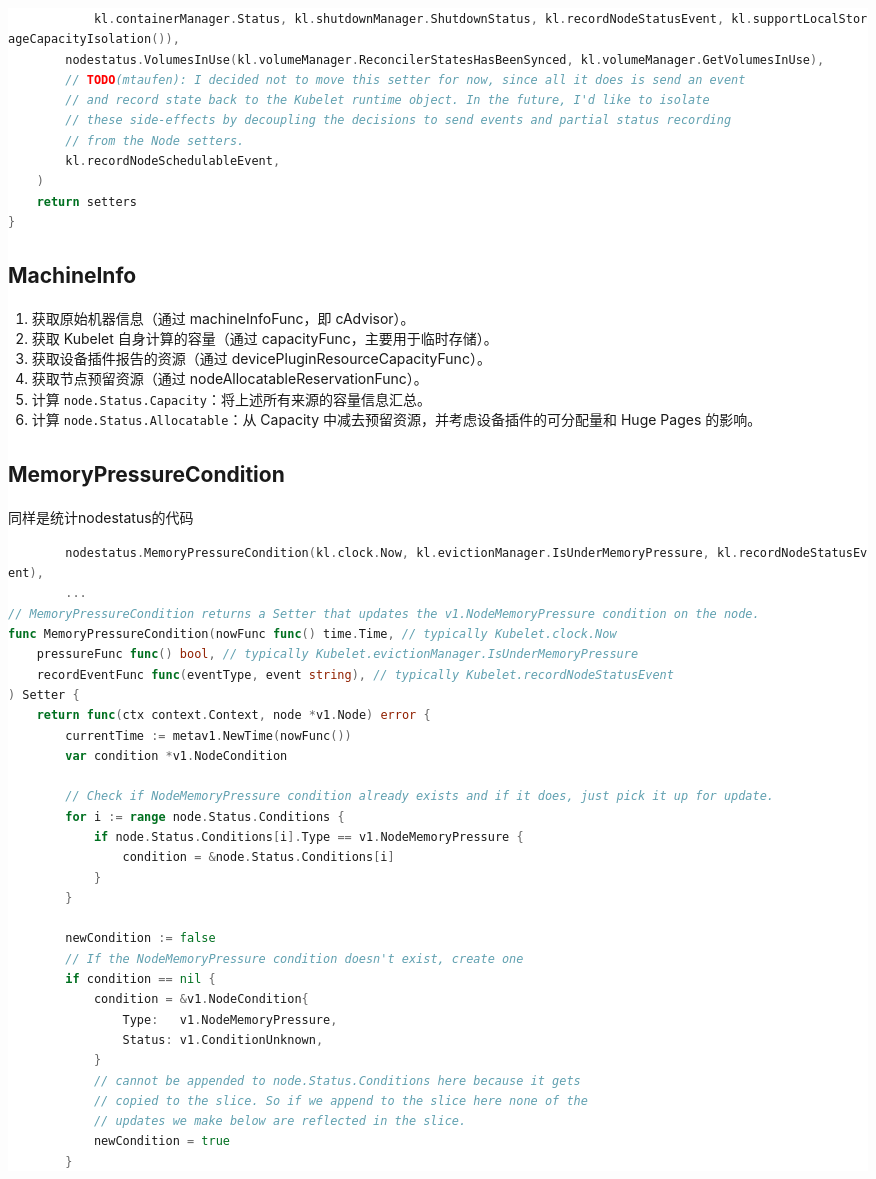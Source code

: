 ```go
			kl.containerManager.Status, kl.shutdownManager.ShutdownStatus, kl.recordNodeStatusEvent, kl.supportLocalStorageCapacityIsolation()),
		nodestatus.VolumesInUse(kl.volumeManager.ReconcilerStatesHasBeenSynced, kl.volumeManager.GetVolumesInUse),
		// TODO(mtaufen): I decided not to move this setter for now, since all it does is send an event
		// and record state back to the Kubelet runtime object. In the future, I'd like to isolate
		// these side-effects by decoupling the decisions to send events and partial status recording
		// from the Node setters.
		kl.recordNodeSchedulableEvent,
	)
	return setters
}
```

## MachineInfo

1. 获取原始机器信息（通过 machineInfoFunc，即 cAdvisor）。
2. 获取 Kubelet 自身计算的容量（通过 capacityFunc，主要用于临时存储）。
3. 获取设备插件报告的资源（通过 devicePluginResourceCapacityFunc）。
4. 获取节点预留资源（通过 nodeAllocatableReservationFunc）。
5. 计算 `node.Status.Capacity`：将上述所有来源的容量信息汇总。
6. 计算 `node.Status.Allocatable`：从 Capacity 中减去预留资源，并考虑设备插件的可分配量和 Huge Pages 的影响。


## MemoryPressureCondition
同样是统计nodestatus的代码
```go
		nodestatus.MemoryPressureCondition(kl.clock.Now, kl.evictionManager.IsUnderMemoryPressure, kl.recordNodeStatusEvent),
        ...
// MemoryPressureCondition returns a Setter that updates the v1.NodeMemoryPressure condition on the node.
func MemoryPressureCondition(nowFunc func() time.Time, // typically Kubelet.clock.Now
	pressureFunc func() bool, // typically Kubelet.evictionManager.IsUnderMemoryPressure
	recordEventFunc func(eventType, event string), // typically Kubelet.recordNodeStatusEvent
) Setter {
	return func(ctx context.Context, node *v1.Node) error {
		currentTime := metav1.NewTime(nowFunc())
		var condition *v1.NodeCondition

		// Check if NodeMemoryPressure condition already exists and if it does, just pick it up for update.
		for i := range node.Status.Conditions {
			if node.Status.Conditions[i].Type == v1.NodeMemoryPressure {
				condition = &node.Status.Conditions[i]
			}
		}

		newCondition := false
		// If the NodeMemoryPressure condition doesn't exist, create one
		if condition == nil {
			condition = &v1.NodeCondition{
				Type:   v1.NodeMemoryPressure,
				Status: v1.ConditionUnknown,
			}
			// cannot be appended to node.Status.Conditions here because it gets
			// copied to the slice. So if we append to the slice here none of the
			// updates we make below are reflected in the slice.
			newCondition = true
		}

```